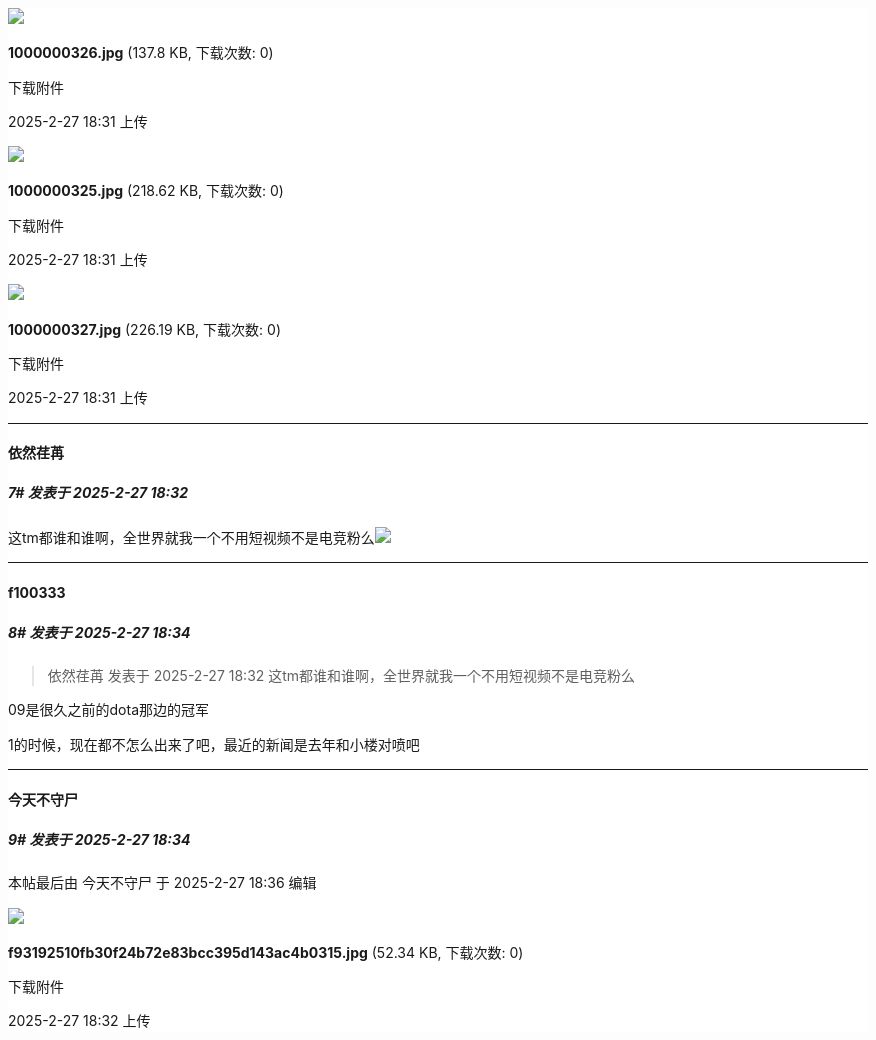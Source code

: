 <img src="https://img.saraba1st.com/forum/202502/27/183100bv63ej6uitv8880l.jpg" referrerpolicy="no-referrer">

<strong>1000000326.jpg</strong> (137.8 KB, 下载次数: 0)

下载附件

2025-2-27 18:31 上传

<img src="https://img.saraba1st.com/forum/202502/27/183100a9o4v3m3ml929tdd.jpg" referrerpolicy="no-referrer">

<strong>1000000325.jpg</strong> (218.62 KB, 下载次数: 0)

下载附件

2025-2-27 18:31 上传

<img src="https://img.saraba1st.com/forum/202502/27/183101vauiybn7797qyzpq.jpg" referrerpolicy="no-referrer">

<strong>1000000327.jpg</strong> (226.19 KB, 下载次数: 0)

下载附件

2025-2-27 18:31 上传

*****

####  依然荏苒  
##### 7#       发表于 2025-2-27 18:32

这tm都谁和谁啊，全世界就我一个不用短视频不是电竞粉么<img src="https://static.saraba1st.com/image/smiley/face2017/067.png" referrerpolicy="no-referrer">

*****

####  f100333  
##### 8#       发表于 2025-2-27 18:34

<blockquote>依然荏苒 发表于 2025-2-27 18:32
这tm都谁和谁啊，全世界就我一个不用短视频不是电竞粉么</blockquote>
09是很久之前的dota那边的冠军

1的时候，现在都不怎么出来了吧，最近的新闻是去年和小楼对喷吧

*****

####  今天不守尸  
##### 9#       发表于 2025-2-27 18:34

 本帖最后由 今天不守尸 于 2025-2-27 18:36 编辑 

<img src="https://img.saraba1st.com/forum/202502/27/183257uoxe1887feqo7d5o.jpg" referrerpolicy="no-referrer">

<strong>f93192510fb30f24b72e83bcc395d143ac4b0315.jpg</strong> (52.34 KB, 下载次数: 0)

下载附件

2025-2-27 18:32 上传
